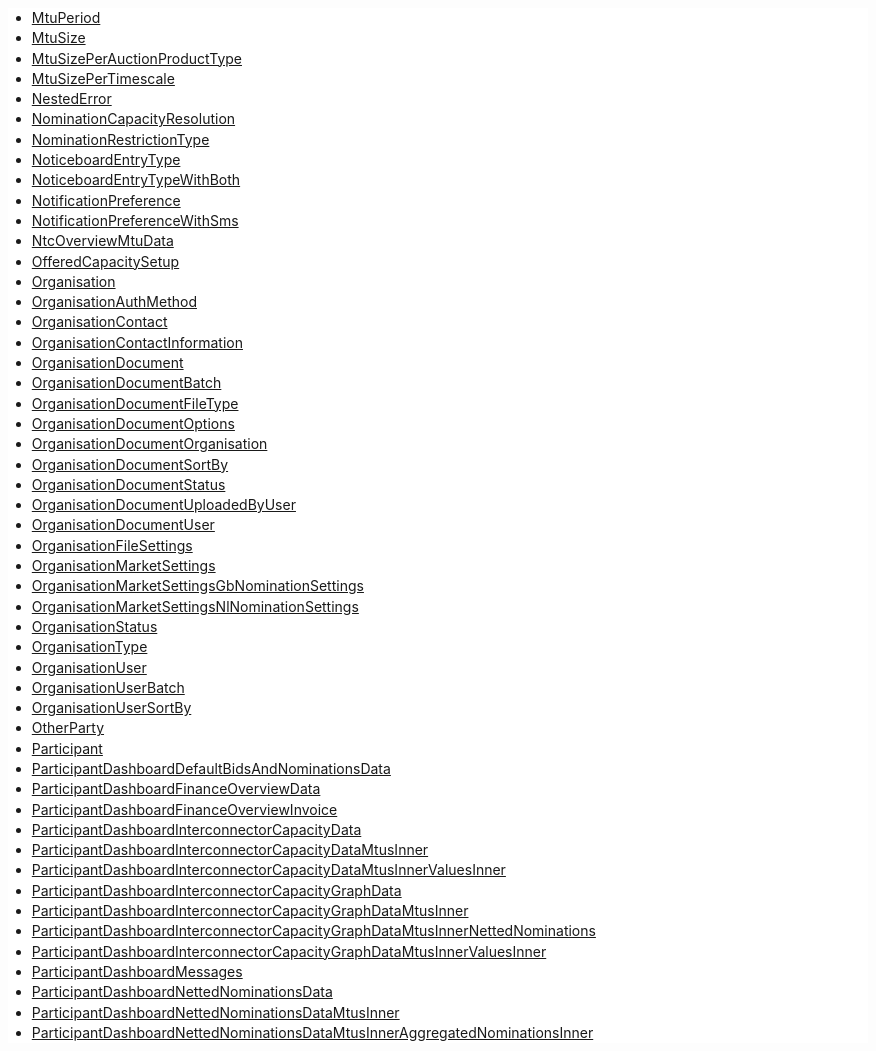  - [MtuPeriod](docs/MtuPeriod.md)
 - [MtuSize](docs/MtuSize.md)
 - [MtuSizePerAuctionProductType](docs/MtuSizePerAuctionProductType.md)
 - [MtuSizePerTimescale](docs/MtuSizePerTimescale.md)
 - [NestedError](docs/NestedError.md)
 - [NominationCapacityResolution](docs/NominationCapacityResolution.md)
 - [NominationRestrictionType](docs/NominationRestrictionType.md)
 - [NoticeboardEntryType](docs/NoticeboardEntryType.md)
 - [NoticeboardEntryTypeWithBoth](docs/NoticeboardEntryTypeWithBoth.md)
 - [NotificationPreference](docs/NotificationPreference.md)
 - [NotificationPreferenceWithSms](docs/NotificationPreferenceWithSms.md)
 - [NtcOverviewMtuData](docs/NtcOverviewMtuData.md)
 - [OfferedCapacitySetup](docs/OfferedCapacitySetup.md)
 - [Organisation](docs/Organisation.md)
 - [OrganisationAuthMethod](docs/OrganisationAuthMethod.md)
 - [OrganisationContact](docs/OrganisationContact.md)
 - [OrganisationContactInformation](docs/OrganisationContactInformation.md)
 - [OrganisationDocument](docs/OrganisationDocument.md)
 - [OrganisationDocumentBatch](docs/OrganisationDocumentBatch.md)
 - [OrganisationDocumentFileType](docs/OrganisationDocumentFileType.md)
 - [OrganisationDocumentOptions](docs/OrganisationDocumentOptions.md)
 - [OrganisationDocumentOrganisation](docs/OrganisationDocumentOrganisation.md)
 - [OrganisationDocumentSortBy](docs/OrganisationDocumentSortBy.md)
 - [OrganisationDocumentStatus](docs/OrganisationDocumentStatus.md)
 - [OrganisationDocumentUploadedByUser](docs/OrganisationDocumentUploadedByUser.md)
 - [OrganisationDocumentUser](docs/OrganisationDocumentUser.md)
 - [OrganisationFileSettings](docs/OrganisationFileSettings.md)
 - [OrganisationMarketSettings](docs/OrganisationMarketSettings.md)
 - [OrganisationMarketSettingsGbNominationSettings](docs/OrganisationMarketSettingsGbNominationSettings.md)
 - [OrganisationMarketSettingsNlNominationSettings](docs/OrganisationMarketSettingsNlNominationSettings.md)
 - [OrganisationStatus](docs/OrganisationStatus.md)
 - [OrganisationType](docs/OrganisationType.md)
 - [OrganisationUser](docs/OrganisationUser.md)
 - [OrganisationUserBatch](docs/OrganisationUserBatch.md)
 - [OrganisationUserSortBy](docs/OrganisationUserSortBy.md)
 - [OtherParty](docs/OtherParty.md)
 - [Participant](docs/Participant.md)
 - [ParticipantDashboardDefaultBidsAndNominationsData](docs/ParticipantDashboardDefaultBidsAndNominationsData.md)
 - [ParticipantDashboardFinanceOverviewData](docs/ParticipantDashboardFinanceOverviewData.md)
 - [ParticipantDashboardFinanceOverviewInvoice](docs/ParticipantDashboardFinanceOverviewInvoice.md)
 - [ParticipantDashboardInterconnectorCapacityData](docs/ParticipantDashboardInterconnectorCapacityData.md)
 - [ParticipantDashboardInterconnectorCapacityDataMtusInner](docs/ParticipantDashboardInterconnectorCapacityDataMtusInner.md)
 - [ParticipantDashboardInterconnectorCapacityDataMtusInnerValuesInner](docs/ParticipantDashboardInterconnectorCapacityDataMtusInnerValuesInner.md)
 - [ParticipantDashboardInterconnectorCapacityGraphData](docs/ParticipantDashboardInterconnectorCapacityGraphData.md)
 - [ParticipantDashboardInterconnectorCapacityGraphDataMtusInner](docs/ParticipantDashboardInterconnectorCapacityGraphDataMtusInner.md)
 - [ParticipantDashboardInterconnectorCapacityGraphDataMtusInnerNettedNominations](docs/ParticipantDashboardInterconnectorCapacityGraphDataMtusInnerNettedNominations.md)
 - [ParticipantDashboardInterconnectorCapacityGraphDataMtusInnerValuesInner](docs/ParticipantDashboardInterconnectorCapacityGraphDataMtusInnerValuesInner.md)
 - [ParticipantDashboardMessages](docs/ParticipantDashboardMessages.md)
 - [ParticipantDashboardNettedNominationsData](docs/ParticipantDashboardNettedNominationsData.md)
 - [ParticipantDashboardNettedNominationsDataMtusInner](docs/ParticipantDashboardNettedNominationsDataMtusInner.md)
 - [ParticipantDashboardNettedNominationsDataMtusInnerAggregatedNominationsInner](docs/ParticipantDashboardNettedNominationsDataMtusInnerAggregatedNominationsInner.md)